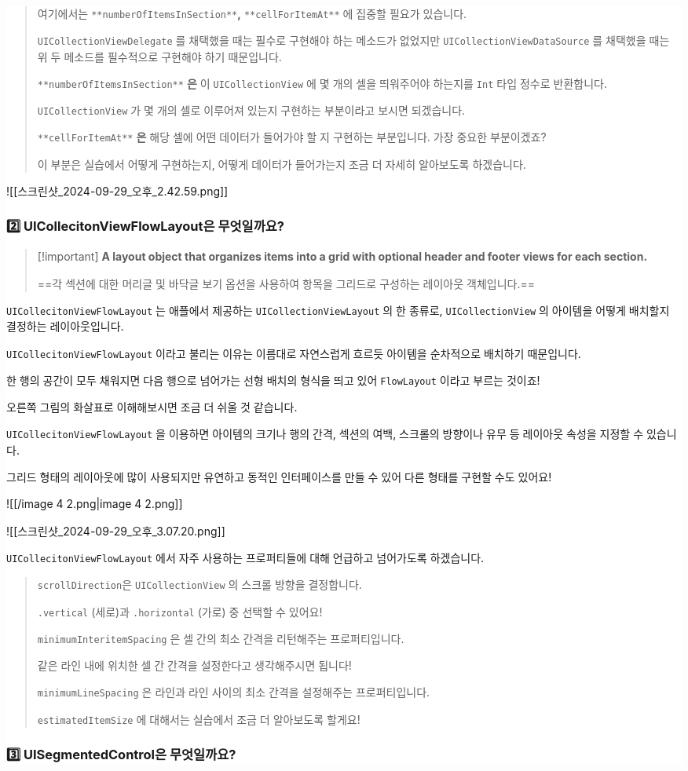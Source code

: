 > 여기에서는 `**numberOfItemsInSection**`**,** `**cellForItemAt**` 에 집중할 필요가 있습니다.
> 
> `UICollectionViewDelegate` 를 채택했을 때는 필수로 구현해야 하는 메소드가 없었지만 `UICollectionViewDataSource` 를 채택했을 때는 위 두 메소드를 필수적으로 구현해야 하기 때문입니다.
> 
> `**numberOfItemsInSection**` **은** 이 `UICollectionView` 에 몇 개의 셀을 띄워주어야 하는지를 `Int` 타입 정수로 반환합니다.
> 
> `UICollectionView` 가 몇 개의 셀로 이루어져 있는지 구현하는 부분이라고 보시면 되겠습니다.
> 
> `**cellForItemAt**` **은** 해당 셀에 어떤 데이터가 들어가야 할 지 구현하는 부분입니다. 가장 중요한 부분이겠죠?
> 
> 이 부분은 실습에서 어떻게 구현하는지, 어떻게 데이터가 들어가는지 조금 더 자세히 알아보도록 하겠습니다.

![[스크린샷_2024-09-29_오후_2.42.59.png]]

### 2️⃣ UICollecitonViewFlowLayout은 무엇일까요?

> [!important] **A layout object that organizes items into a grid with optional header and footer views for each section.**
> 
> ==각 섹션에 대한 머리글 및 바닥글 보기 옵션을 사용하여 항목을 그리드로 구성하는 레이아웃 객체입니다.==

`UICollecitonViewFlowLayout` 는 애플에서 제공하는 `UICollectionViewLayout` 의 한 종류로, `UICollectionView` 의 아이템을 어떻게 배치할지 결정하는 레이아웃입니다.

`UICollecitonViewFlowLayout` 이라고 불리는 이유는 이름대로 자연스럽게 흐르듯 아이템을 순차적으로 배치하기 때문입니다.

한 행의 공간이 모두 채워지면 다음 행으로 넘어가는 선형 배치의 형식을 띄고 있어 `FlowLayout` 이라고 부르는 것이죠!

오른쪽 그림의 화살표로 이해해보시면 조금 더 쉬울 것 같습니다.

`UICollecitonViewFlowLayout` 을 이용하면 아이템의 크기나 행의 간격, 섹션의 여백, 스크롤의 방향이나 유무 등 레이아웃 속성을 지정할 수 있습니다.

그리드 형태의 레이아웃에 많이 사용되지만 유연하고 동적인 인터페이스를 만들 수 있어 다른 형태를 구현할 수도 있어요!

![[/image 4 2.png|image 4 2.png]]

![[스크린샷_2024-09-29_오후_3.07.20.png]]

`UICollecitonViewFlowLayout` 에서 자주 사용하는 프로퍼티들에 대해 언급하고 넘어가도록 하겠습니다.

> `scrollDirection`은 `UICollectionView` 의 스크롤 방향을 결정합니다.
> 
> `.vertical` (세로)과 `.horizontal` (가로) 중 선택할 수 있어요!
> 
> `minimumInteritemSpacing` 은 셀 간의 최소 간격을 리턴해주는 프로퍼티입니다.
> 
> 같은 라인 내에 위치한 셀 간 간격을 설정한다고 생각해주시면 됩니다!
> 
> `minimumLineSpacing` 은 라인과 라인 사이의 최소 간격을 설정해주는 프로퍼티입니다.
> 
> `estimatedItemSize` 에 대해서는 실습에서 조금 더 알아보도록 할게요!

  

### 3️⃣ UISegmentedControl은 무엇일까요?
